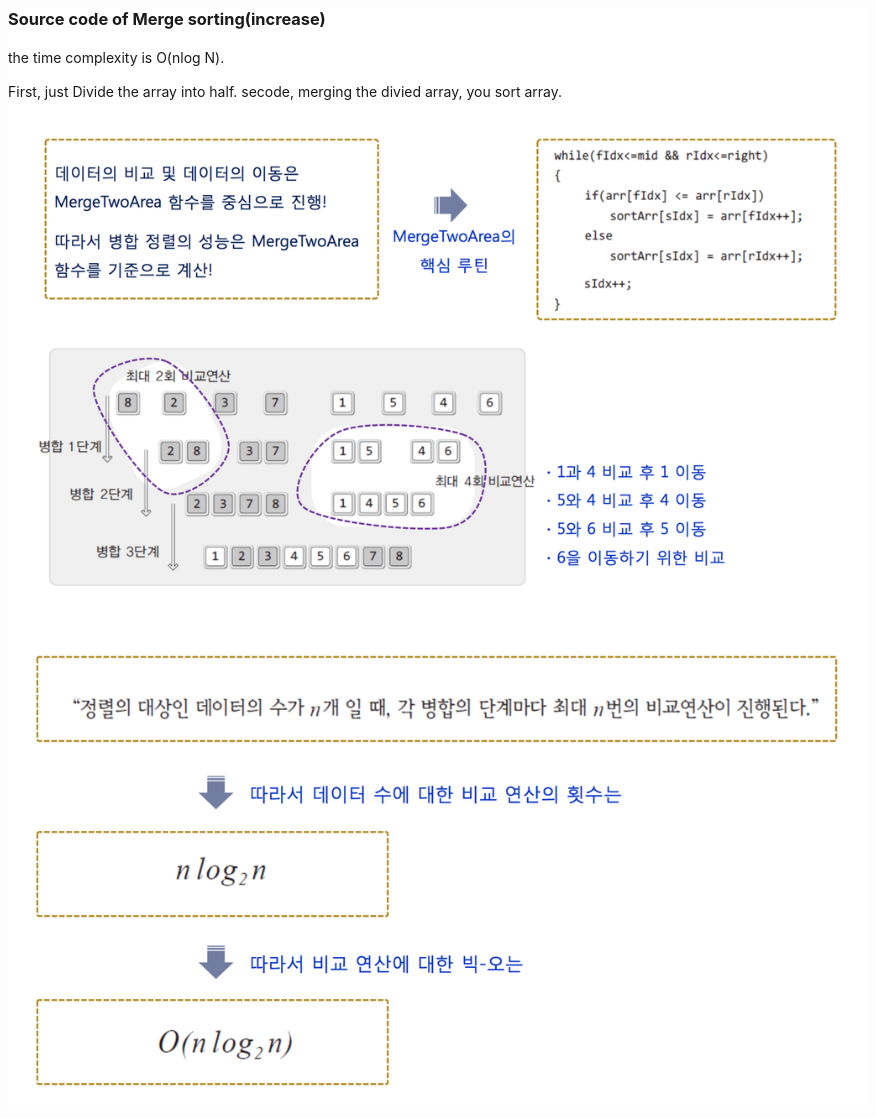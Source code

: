 ### Source code of Merge sorting(increase)

  the time complexity is O(nlog N).

  First, just Divide the array into half.
  secode, merging the divied array, you sort array.
  
  ![Merge Sorting](/img/Image/DataStructure/2016-04-20-Sorting/sorting10.png)
  
  ![Merge Sorting](/img/Image/DataStructure/2016-04-20-Sorting/sorting11.png)
  
